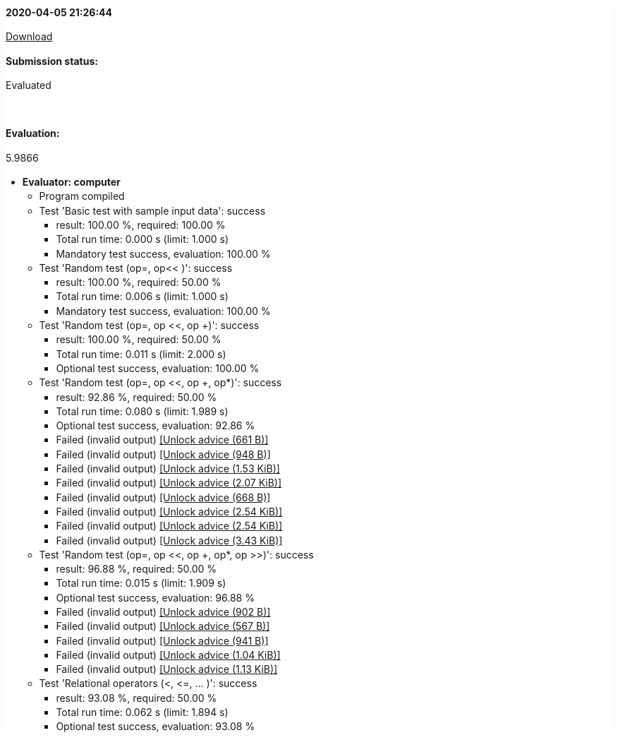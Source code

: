 **2020-04-05 21:26:44**

[Download](https://progtest.fit.cvut.cz/index.php?X=TaskD&Cou=293&Tgr=1848&Tsk=1641&Sub=1154014)

**Submission status:**

Evaluated

 

**Evaluation:**

5.9866

-   **Evaluator: computer**
    -   Program compiled
    -   Test 'Basic test with sample input data': success
        -   result: 100.00 %, required: 100.00 %
        -   Total run time: 0.000 s (limit: 1.000 s)
        -   Mandatory test success, evaluation: 100.00 %
    -   Test 'Random test (op=, op\<\< )': success
        -   result: 100.00 %, required: 50.00 %
        -   Total run time: 0.006 s (limit: 1.000 s)
        -   Mandatory test success, evaluation: 100.00 %
    -   Test 'Random test (op=, op \<\<, op +)': success
        -   result: 100.00 %, required: 50.00 %
        -   Total run time: 0.011 s (limit: 2.000 s)
        -   Optional test success, evaluation: 100.00 %
    -   Test 'Random test (op=, op \<\<, op +, op\*)': success
        -   result: 92.86 %, required: 50.00 %
        -   Total run time: 0.080 s (limit: 1.989 s)
        -   Optional test success, evaluation: 92.86 %
        -   Failed (invalid output) [[Unlock advice (661 B)]](javascript:%20unlockAdvice('?X=Unlock&Cou=293&Tgr=1848&Tsk=1641&Unl=L3551770'))
        -   Failed (invalid output) [[Unlock advice (948 B)]](javascript:%20unlockAdvice('?X=Unlock&Cou=293&Tgr=1848&Tsk=1641&Unl=L3551771'))
        -   Failed (invalid output) [[Unlock advice (1.53 KiB)]](javascript:%20unlockAdvice('?X=Unlock&Cou=293&Tgr=1848&Tsk=1641&Unl=L3551772'))
        -   Failed (invalid output) [[Unlock advice (2.07 KiB)]](javascript:%20unlockAdvice('?X=Unlock&Cou=293&Tgr=1848&Tsk=1641&Unl=L3551773'))
        -   Failed (invalid output) [[Unlock advice (668 B)]](javascript:%20unlockAdvice('?X=Unlock&Cou=293&Tgr=1848&Tsk=1641&Unl=L3551774'))
        -   Failed (invalid output) [[Unlock advice (2.54 KiB)]](javascript:%20unlockAdvice('?X=Unlock&Cou=293&Tgr=1848&Tsk=1641&Unl=L3551775'))
        -   Failed (invalid output) [[Unlock advice (2.54 KiB)]](javascript:%20unlockAdvice('?X=Unlock&Cou=293&Tgr=1848&Tsk=1641&Unl=L3551776'))
        -   Failed (invalid output) [[Unlock advice (3.43 KiB)]](javascript:%20unlockAdvice('?X=Unlock&Cou=293&Tgr=1848&Tsk=1641&Unl=L3551777'))
    -   Test 'Random test (op=, op \<\<, op +, op\*, op \>\>)': success
        -   result: 96.88 %, required: 50.00 %
        -   Total run time: 0.015 s (limit: 1.909 s)
        -   Optional test success, evaluation: 96.88 %
        -   Failed (invalid output) [[Unlock advice (902 B)]](javascript:%20unlockAdvice('?X=Unlock&Cou=293&Tgr=1848&Tsk=1641&Unl=L3551778'))
        -   Failed (invalid output) [[Unlock advice (567 B)]](javascript:%20unlockAdvice('?X=Unlock&Cou=293&Tgr=1848&Tsk=1641&Unl=L3551779'))
        -   Failed (invalid output) [[Unlock advice (941 B)]](javascript:%20unlockAdvice('?X=Unlock&Cou=293&Tgr=1848&Tsk=1641&Unl=L3551780'))
        -   Failed (invalid output) [[Unlock advice (1.04 KiB)]](javascript:%20unlockAdvice('?X=Unlock&Cou=293&Tgr=1848&Tsk=1641&Unl=L3551781'))
        -   Failed (invalid output) [[Unlock advice (1.13 KiB)]](javascript:%20unlockAdvice('?X=Unlock&Cou=293&Tgr=1848&Tsk=1641&Unl=L3551782'))
    -   Test 'Relational operators (\<, \<=, ... )': success
        -   result: 93.08 %, required: 50.00 %
        -   Total run time: 0.062 s (limit: 1.894 s)
        -   Optional test success, evaluation: 93.08 %